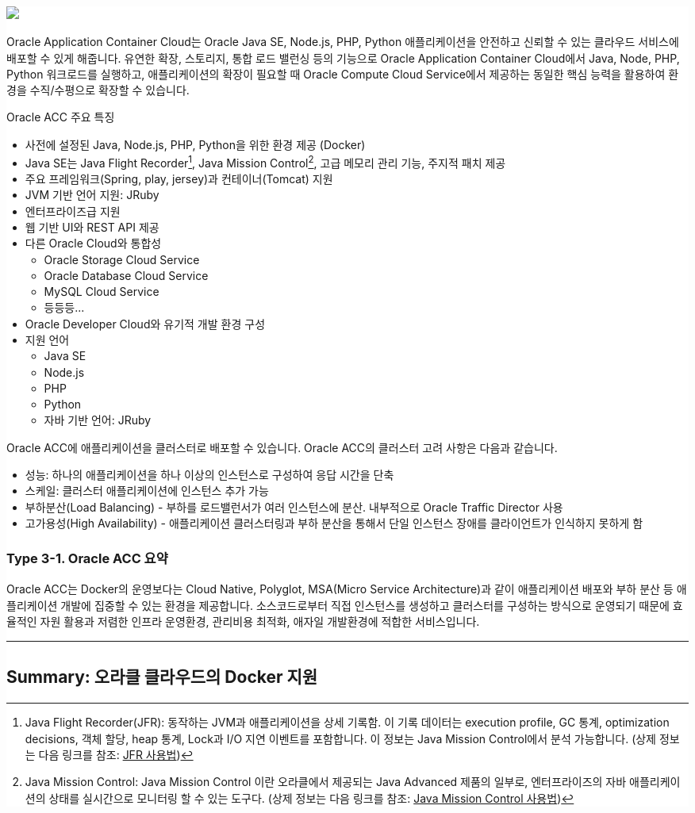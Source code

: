 ![](https://oracloud-kr-teamrepo.github.io/2017/03/docker_in_oc/accs_architecture.jpg)

Oracle Application Container Cloud는 Oracle Java SE, Node.js, PHP, Python 애플리케이션을 안전하고 신뢰할 수 있는 클라우드 서비스에 배포할 수 있게 해줍니다. 유연한 확장, 스토리지, 통합 로드 밸런싱 등의 기능으로 Oracle Application Container Cloud에서 Java, Node, PHP, Python 워크로드를 실행하고, 애플리케이션의 확장이 필요할 때 Oracle Compute Cloud Service에서 제공하는 동일한 핵심 능력을 활용하여 환경을 수직/수평으로 확장할 수 있습니다.

Oracle ACC 주요 특징

- 사전에 설정된 Java, Node.js, PHP, Python을 위한 환경 제공 (Docker)
- Java SE는 Java Flight Recorder[^1], Java Mission Control[^2], 고급 메모리 관리 기능, 주지적 패치 제공
- 주요 프레임워크(Spring, play, jersey)과 컨테이너(Tomcat) 지원  
- JVM 기반 언어 지원:  JRuby
- 엔터프라이즈급 지원
- 웹 기반 UI와 REST API 제공
- 다른 Oracle Cloud와 통합성
  - Oracle Storage Cloud Service
  - Oracle Database Cloud Service
  - MySQL Cloud Service
  - 등등등...
- Oracle Developer Cloud와 유기적 개발 환경 구성
- 지원 언어
  - Java SE
  - Node.js
  - PHP
  - Python
  - 자바 기반 언어: JRuby

[^1]:Java Flight Recorder(JFR): 동작하는 JVM과 애플리케이션을 상세 기록함. 이 기록 데이터는 execution profile, GC 통계, optimization decisions, 객체 할당, heap 통계, Lock과 I/O 지연 이벤트를 포함합니다. 이 정보는 Java Mission Control에서 분석 가능합니다. (상제 정보는 다음 링크를 참조: [JFR 사용법](https://blogs.oracle.com/javakr/entry/java_flight_recorder_jfr_%EC%82%AC%EC%9A%A9))

[^2]:Java Mission Control: Java Mission Control 이란 오라클에서 제공되는 Java Advanced 제품의 일부로, 엔터프라이즈의 자바 애플리케이션의 상태를 실시간으로 모니터링 할 수 있는 도구다. (상제 정보는 다음 링크를 참조: [Java Mission Control 사용법](https://blogs.oracle.com/javakr/entry/java_mission_control_%EC%82%AC%EC%9A%A9%EB%B2%95))

Oracle ACC에 애플리케이션을 클러스터로 배포할 수 있습니다. Oracle ACC의 클러스터 고려 사항은 다음과 같습니다.

- 성능: 하나의 애플리케이션을 하나 이상의 인스턴스로 구성하여 응답 시간을 단축
- 스케일: 클러스터 애플리케이션에 인스턴스 추가 가능
- 부하분산(Load Balancing) - 부하를 로드밸런서가 여러 인스턴스에 분산. 내부적으로 Oracle Traffic Director 사용
- 고가용성(High Availability) - 애플리케이션 클러스터링과 부하 분산을 통해서 단일 인스턴스 장애를 클라이언트가 인식하지 못하게 함

### Type 3-1. Oracle ACC 요약

Oracle ACC는 Docker의 운영보다는 Cloud Native, Polyglot, MSA(Micro Service Architecture)과 같이 애플리케이션 배포와 부하 분산 등 애플리케이션 개발에 집중할 수 있는 환경을 제공합니다. 소스코드로부터 직접 인스턴스를 생성하고 클러스터를 구성하는 방식으로 운영되기 때문에 효율적인 자원 활용과 저렴한 인프라 운영환경, 관리비용 최적화, 애자일 개발환경에 적합한 서비스입니다.

***

## Summary: 오라클 클라우드의 Docker 지원

